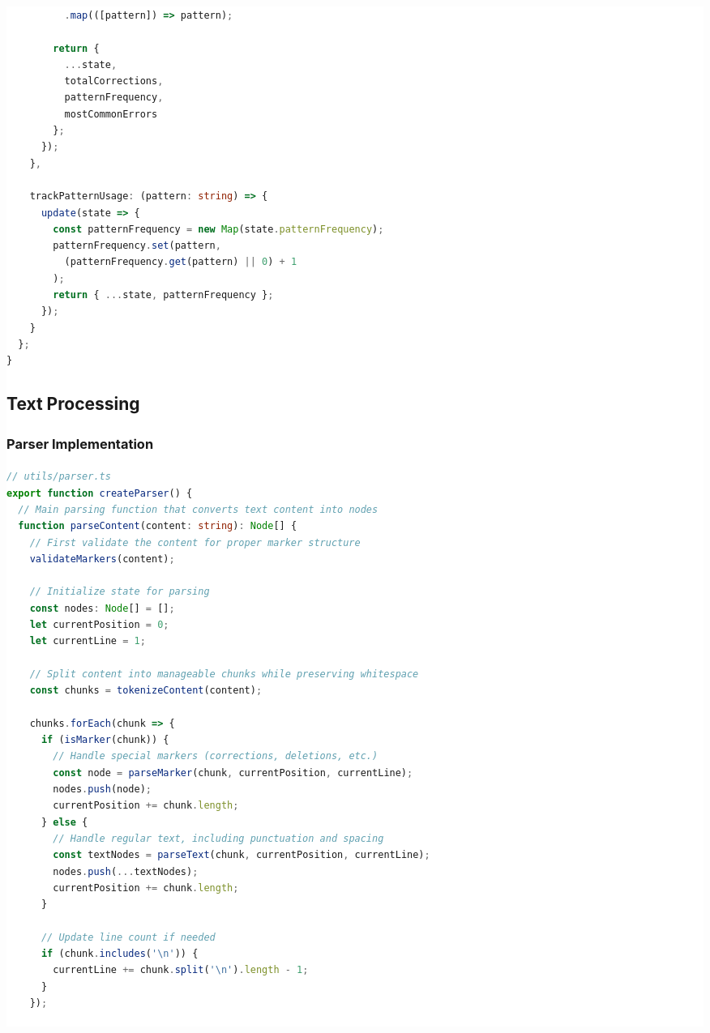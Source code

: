 ```typescript
          .map(([pattern]) => pattern);

        return {
          ...state,
          totalCorrections,
          patternFrequency,
          mostCommonErrors
        };
      });
    },

    trackPatternUsage: (pattern: string) => {
      update(state => {
        const patternFrequency = new Map(state.patternFrequency);
        patternFrequency.set(pattern, 
          (patternFrequency.get(pattern) || 0) + 1
        );
        return { ...state, patternFrequency };
      });
    }
  };
}
```

## Text Processing

### Parser Implementation
```typescript
// utils/parser.ts
export function createParser() {
  // Main parsing function that converts text content into nodes
  function parseContent(content: string): Node[] {
    // First validate the content for proper marker structure
    validateMarkers(content);
    
    // Initialize state for parsing
    const nodes: Node[] = [];
    let currentPosition = 0;
    let currentLine = 1;
    
    // Split content into manageable chunks while preserving whitespace
    const chunks = tokenizeContent(content);
    
    chunks.forEach(chunk => {
      if (isMarker(chunk)) {
        // Handle special markers (corrections, deletions, etc.)
        const node = parseMarker(chunk, currentPosition, currentLine);
        nodes.push(node);
        currentPosition += chunk.length;
      } else {
        // Handle regular text, including punctuation and spacing
        const textNodes = parseText(chunk, currentPosition, currentLine);
        nodes.push(...textNodes);
        currentPosition += chunk.length;
      }
      
      // Update line count if needed
      if (chunk.includes('\n')) {
        currentLine += chunk.split('\n').length - 1;
      }
    });
    
```
